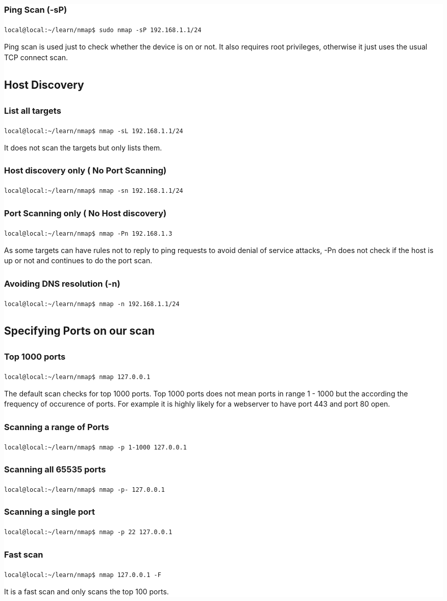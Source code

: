 ### Ping Scan (-sP)
```console
local@local:~/learn/nmap$ sudo nmap -sP 192.168.1.1/24
```
Ping scan is used just to check whether the device is on or not. It also requires root privileges, otherwise it just uses the usual TCP connect scan.

## Host Discovery
### List all targets
```console
local@local:~/learn/nmap$ nmap -sL 192.168.1.1/24
```
It does not scan the targets but only lists them.

### Host discovery only ( No Port Scanning)
```console
local@local:~/learn/nmap$ nmap -sn 192.168.1.1/24
```

### Port Scanning only ( No Host discovery)
```console
local@local:~/learn/nmap$ nmap -Pn 192.168.1.3
```
As some targets can have rules not to reply to ping requests to avoid denial of service attacks, \-Pn does not check if the host is up or not and continues to do the port scan. 

### Avoiding DNS resolution (-n)
```console
local@local:~/learn/nmap$ nmap -n 192.168.1.1/24
```

## Specifying Ports on our scan
### Top 1000 ports
```console
local@local:~/learn/nmap$ nmap 127.0.0.1
```
The default scan checks for top 1000 ports. Top 1000 ports does not mean ports in  range 1 - 1000 but the according the frequency of occurence of ports. For example it is highly likely for a webserver to have port 443 and port 80 open.

### Scanning a range of Ports
```console
local@local:~/learn/nmap$ nmap -p 1-1000 127.0.0.1
```
### Scanning all 65535 ports
```console
local@local:~/learn/nmap$ nmap -p- 127.0.0.1
```
### Scanning a single port
```console
local@local:~/learn/nmap$ nmap -p 22 127.0.0.1
```
### Fast scan
```console
local@local:~/learn/nmap$ nmap 127.0.0.1 -F
```
It is a fast scan and only scans the top 100 ports.
